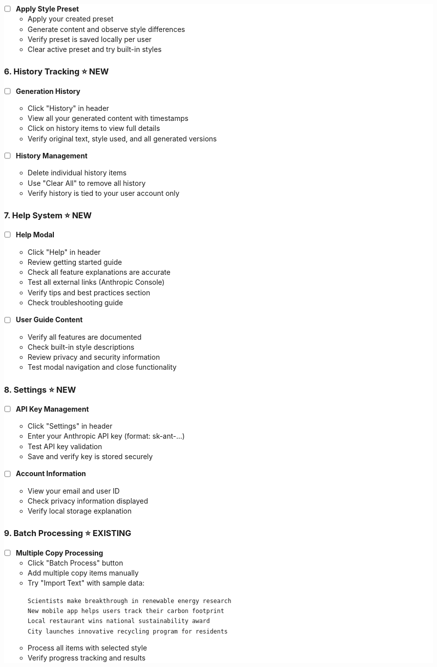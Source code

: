 - [ ] **Apply Style Preset**
  - Apply your created preset
  - Generate content and observe style differences
  - Verify preset is saved locally per user
  - Clear active preset and try built-in styles

### 6. History Tracking ⭐ NEW
- [ ] **Generation History**
  - Click "History" in header
  - View all your generated content with timestamps
  - Click on history items to view full details
  - Verify original text, style used, and all generated versions

- [ ] **History Management**
  - Delete individual history items
  - Use "Clear All" to remove all history
  - Verify history is tied to your user account only

### 7. Help System ⭐ NEW
- [ ] **Help Modal**
  - Click "Help" in header
  - Review getting started guide
  - Check all feature explanations are accurate
  - Test all external links (Anthropic Console)
  - Verify tips and best practices section
  - Check troubleshooting guide

- [ ] **User Guide Content**
  - Verify all features are documented
  - Check built-in style descriptions
  - Review privacy and security information
  - Test modal navigation and close functionality

### 8. Settings ⭐ NEW
- [ ] **API Key Management**
  - Click "Settings" in header
  - Enter your Anthropic API key (format: sk-ant-...)
  - Test API key validation
  - Save and verify key is stored securely

- [ ] **Account Information**
  - View your email and user ID
  - Check privacy information displayed
  - Verify local storage explanation

### 9. Batch Processing ⭐ EXISTING
- [ ] **Multiple Copy Processing**
  - Click "Batch Process" button
  - Add multiple copy items manually
  - Try "Import Text" with sample data:
    ```
    Scientists make breakthrough in renewable energy research
    New mobile app helps users track their carbon footprint
    Local restaurant wins national sustainability award
    City launches innovative recycling program for residents
    ```
  - Process all items with selected style
  - Verify progress tracking and results
